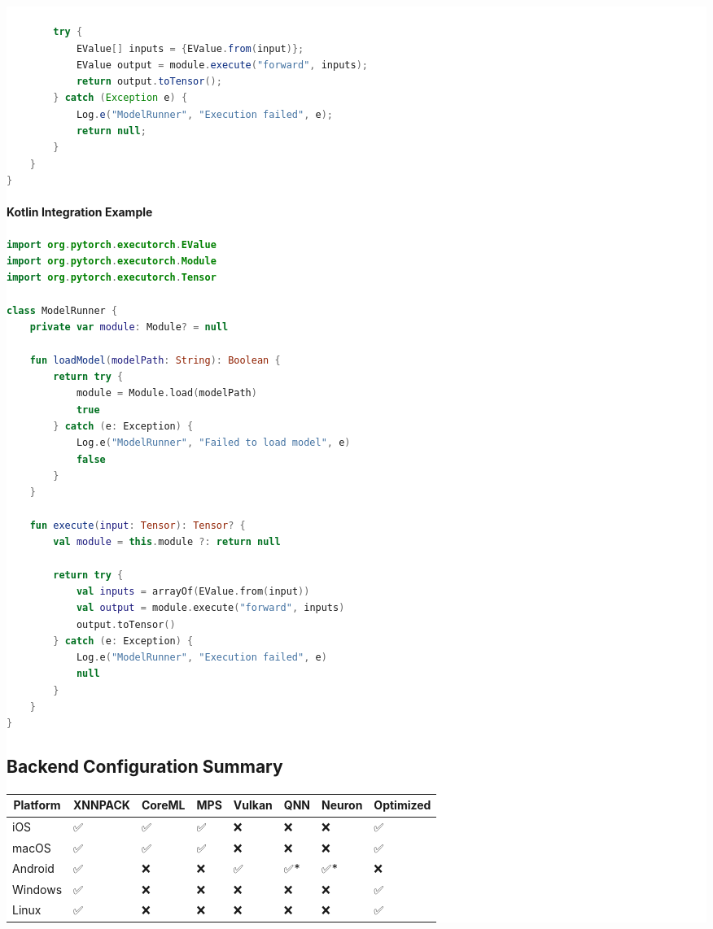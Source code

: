 ```java
        
        try {
            EValue[] inputs = {EValue.from(input)};
            EValue output = module.execute("forward", inputs);
            return output.toTensor();
        } catch (Exception e) {
            Log.e("ModelRunner", "Execution failed", e);
            return null;
        }
    }
}
```

#### Kotlin Integration Example
```kotlin
import org.pytorch.executorch.EValue
import org.pytorch.executorch.Module
import org.pytorch.executorch.Tensor

class ModelRunner {
    private var module: Module? = null
    
    fun loadModel(modelPath: String): Boolean {
        return try {
            module = Module.load(modelPath)
            true
        } catch (e: Exception) {
            Log.e("ModelRunner", "Failed to load model", e)
            false
        }
    }
    
    fun execute(input: Tensor): Tensor? {
        val module = this.module ?: return null
        
        return try {
            val inputs = arrayOf(EValue.from(input))
            val output = module.execute("forward", inputs)
            output.toTensor()
        } catch (e: Exception) {
            Log.e("ModelRunner", "Execution failed", e)
            null
        }
    }
}
```

## Backend Configuration Summary

| Platform | XNNPACK | CoreML | MPS | Vulkan | QNN | Neuron | Optimized |
|----------|---------|--------|-----|--------|-----|--------|-----------|
| iOS      | ✅      | ✅     | ✅  | ❌     | ❌  | ❌     | ✅        |
| macOS    | ✅      | ✅     | ✅  | ❌     | ❌  | ❌     | ✅        |
| Android  | ✅      | ❌     | ❌  | ✅     | ✅* | ✅*    | ❌        |
| Windows  | ✅      | ❌     | ❌  | ❌     | ❌  | ❌     | ✅        |
| Linux    | ✅      | ❌     | ❌  | ❌     | ❌  | ❌     | ✅        |
